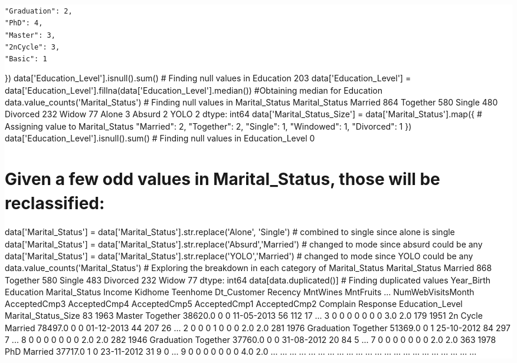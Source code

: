    "Graduation": 2,
    "PhD": 4,
    "Master": 3,
    "2nCycle": 3,
    "Basic": 1
})
data['Education_Level'].isnull().sum()                                    # Finding null values in Education
203
data['Education_Level'] = data['Education_Level'].fillna(data['Education_Level'].median())       #Obtaining median for Education
 data.value_counts('Marital_Status')                                     # Finding null values in Marital_Status 
Marital_Status
Married     864
Together    580
Single      480
Divorced    232
Widow        77
Alone         3
Absurd        2
YOLO          2
dtype: int64
data['Marital_Status_Size'] = data['Marital_Status'].map({                       # Assigning value to Marital_Status
    "Married": 2,
    "Together": 2,
    "Single": 1,
    "Windowed": 1,
    "Divorced": 1
})
data['Education_Level'].isnull().sum()                                      # Finding null values in Education_Level
0
# Given a few odd values in Marital_Status, those will be reclassified:
data['Marital_Status'] = data['Marital_Status'].str.replace('Alone', 'Single') # combined to single since alone is single
data['Marital_Status'] = data['Marital_Status'].str.replace('Absurd','Married') # changed to mode since absurd could be any
data['Marital_Status'] = data['Marital_Status'].str.replace('YOLO','Married') # changed to mode since YOLO could be any
data.value_counts('Marital_Status')                                             # Exploring the breakdown in each category of Marital_Status
Marital_Status
Married     868
Together    580
Single      483
Divorced    232
Widow        77
dtype: int64
data[data.duplicated()]                                                            # Finding duplicated values
Year_Birth	Education	Marital_Status	Income	Kidhome	Teenhome	Dt_Customer	Recency	MntWines	MntFruits	...	NumWebVisitsMonth	AcceptedCmp3	AcceptedCmp4	AcceptedCmp5	AcceptedCmp1	AcceptedCmp2	Complain	Response	Education_Level	Marital_Status_Size
83	1963	Master	Together	38620.0	0	0	11-05-2013	56	112	17	...	3	0	0	0	0	0	0	0	3.0	2.0
179	1951	2n Cycle	Married	78497.0	0	0	01-12-2013	44	207	26	...	2	0	0	0	1	0	0	0	2.0	2.0
281	1976	Graduation	Together	51369.0	0	1	25-10-2012	84	297	7	...	8	0	0	0	0	0	0	0	2.0	2.0
282	1946	Graduation	Together	37760.0	0	0	31-08-2012	20	84	5	...	7	0	0	0	0	0	0	0	2.0	2.0
363	1978	PhD	Married	37717.0	1	0	23-11-2012	31	9	0	...	9	0	0	0	0	0	0	0	4.0	2.0
...	...	...	...	...	...	...	...	...	...	...	...	...	...	...	...	...	...	...	...	...	...